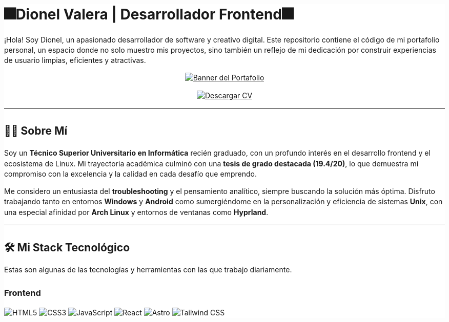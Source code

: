 # 🎆Dionel Valera | Desarrollador Frontend🎆

¡Hola! Soy Dionel, un apasionado desarrollador de software y creativo digital. Este repositorio contiene el código de mi portafolio personal, un espacio donde no solo muestro mis proyectos, sino también un reflejo de mi dedicación por construir experiencias de usuario limpias, eficientes y atractivas.

<div align="center">
  <a href="https://tu-sitio-web.com">
    <!-- Puedes reemplazar esta imagen con una captura de tu portafolio -->
    <img src="https://raw.githubusercontent.com/gist/DionelValera/f9499638b73f9352c64f73c5a4aad7a1/raw/portfolio_placeholder.png" alt="Banner del Portafolio" width="800"/>
  </a>
</div>

<div align="center" style="margin-top: 1rem;">
  <a href="https://drive.google.com/file/d/1OB0hN-q_O82Q5yL9e3cyxuf2CytU22Bq/view?usp=drive_link" target="_blank">
    <!-- Sube tu CV a Google Drive, Dropbox o tu propio sitio y pega el enlace aquí -->
    <img src="https://img.shields.io/badge/Descargar_CV-2E8B57?style=for-the-badge&logo=read-the-docs&logoColor=white" alt="Descargar CV"/>
  </a>
</div>

---

## 👨‍💻 Sobre Mí

Soy un **Técnico Superior Universitario en Informática** recién graduado, con un profundo interés en el desarrollo frontend y el ecosistema de Linux. Mi trayectoria académica culminó con una **tesis de grado destacada (19.4/20)**, lo que demuestra mi compromiso con la excelencia y la calidad en cada desafío que emprendo.

Me considero un entusiasta del **troubleshooting** y el pensamiento analítico, siempre buscando la solución más óptima. Disfruto trabajando tanto en entornos **Windows** y **Android** como sumergiéndome en la personalización y eficiencia de sistemas **Unix**, con una especial afinidad por **Arch Linux** y entornos de ventanas como **Hyprland**.

---

## 🛠️ Mi Stack Tecnológico

Estas son algunas de las tecnologías y herramientas con las que trabajo diariamente.

### Frontend
<p align="left">
  <img src="https://img.shields.io/badge/HTML5-E34F26?style=for-the-badge&logo=html5&logoColor=white" alt="HTML5"/>
  <img src="https://img.shields.io/badge/CSS3-1572B6?style=for-the-badge&logo=css3&logoColor=white" alt="CSS3"/>
  <img src="https://img.shields.io/badge/JavaScript-F7DF1E?style=for-the-badge&logo=javascript&logoColor=black" alt="JavaScript"/>
  <img src="https://img.shields.io/badge/React-20232A?style=for-the-badge&logo=react&logoColor=61DAFB" alt="React"/>
  <img src="https://img.shields.io/badge/Astro-FF5D01?style=for-the-badge&logo=astro&logoColor=white" alt="Astro"/>
  <img src="https://img.shields.io/badge/Tailwind_CSS-38B2AC?style=for-the-badge&logo=tailwind-css&logoColor=white" alt="Tailwind CSS"/>
</p>

